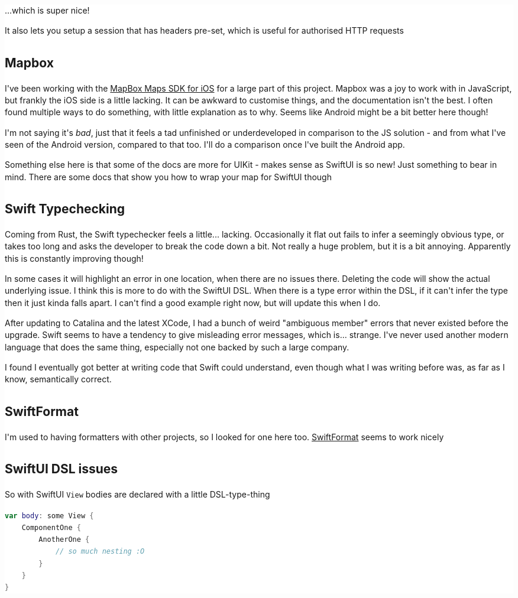 ...which is super nice!

It also lets you setup a session that has headers pre-set, which is useful for authorised HTTP requests

## Mapbox

I've been working with the [MapBox Maps SDK for iOS](https://docs.mapbox.com/ios/api/maps/5.4.0/) for a large part of this project. Mapbox was a joy to work with in JavaScript, but frankly the iOS side is a little lacking. It can be awkward to customise things,  and the documentation isn't the best. I often found multiple ways to do something, with little explanation as to why. Seems like Android might be a bit better here though!

I'm not saying it's _bad_, just that it feels a tad unfinished or underdeveloped in comparison to the JS solution - and from what I've seen of the Android version, compared to that too. I'll do a comparison once I've built the Android app.

Something else here is that some of the docs are more for UIKit - makes sense as SwiftUI is so new! Just something to bear in mind. There are some docs that show you how to wrap your map for SwiftUI though

## Swift Typechecking

Coming from Rust, the Swift typechecker feels a little... lacking. Occasionally it flat out fails to infer a seemingly obvious type, or takes too long and asks the developer to break the code down a bit. Not really a huge problem, but it is a bit annoying. Apparently this is constantly improving though!

In some cases it will highlight an error in one location, when there are no issues there. Deleting the code will show the actual underlying issue. I think this is more to do with the SwiftUI DSL. When there is a type error within the DSL, if it can't infer the type then it just kinda falls apart. I can't find a good example right now, but will update this when I do.

After updating to Catalina and the latest XCode, I had a bunch of weird "ambiguous member" errors that never existed before the upgrade. Swift seems to have a tendency to give misleading error messages, which is... strange. I've never used another modern language that does the same thing, especially not one backed by such a large company.

I found I eventually got better at writing code that Swift could understand, even though what I was writing before was, as far as I know, semantically correct.

## SwiftFormat

I'm used to having formatters with other projects, so I looked for one here too. [SwiftFormat](https://github.com/nicklockwood/SwiftFormat) seems to work nicely

## SwiftUI DSL issues

So with SwiftUI `View` bodies are declared with a little DSL-type-thing

```Swift
var body: some View {
	ComponentOne {
    	AnotherOne {
        	// so much nesting :O
        }
    }
}
```
